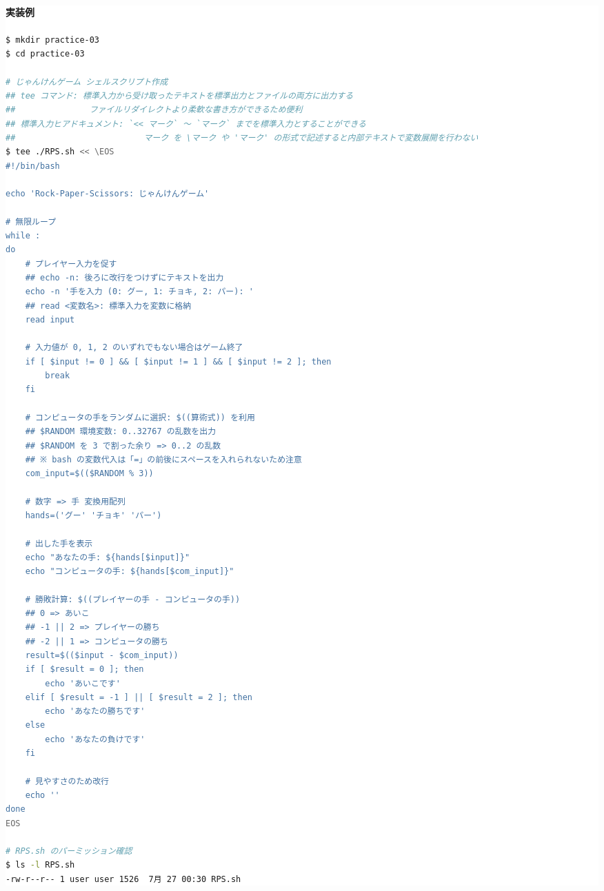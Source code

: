 #### 実装例
```bash
$ mkdir practice-03
$ cd practice-03

# じゃんけんゲーム シェルスクリプト作成
## tee コマンド: 標準入力から受け取ったテキストを標準出力とファイルの両方に出力する
##               ファイルリダイレクトより柔軟な書き方ができるため便利
## 標準入力ヒアドキュメント: `<< マーク` ～ `マーク` までを標準入力とすることができる
##                          マーク を \マーク や 'マーク' の形式で記述すると内部テキストで変数展開を行わない
$ tee ./RPS.sh << \EOS
#!/bin/bash

echo 'Rock-Paper-Scissors: じゃんけんゲーム'

# 無限ループ
while :
do
    # プレイヤー入力を促す
    ## echo -n: 後ろに改行をつけずにテキストを出力
    echo -n '手を入力 (0: グー, 1: チョキ, 2: パー): '
    ## read <変数名>: 標準入力を変数に格納
    read input

    # 入力値が 0, 1, 2 のいずれでもない場合はゲーム終了
    if [ $input != 0 ] && [ $input != 1 ] && [ $input != 2 ]; then
        break
    fi
    
    # コンピュータの手をランダムに選択: $((算術式)) を利用
    ## $RANDOM 環境変数: 0..32767 の乱数を出力
    ## $RANDOM を 3 で割った余り => 0..2 の乱数
    ## ※ bash の変数代入は「=」の前後にスペースを入れられないため注意
    com_input=$(($RANDOM % 3))

    # 数字 => 手 変換用配列
    hands=('グー' 'チョキ' 'パー')

    # 出した手を表示
    echo "あなたの手: ${hands[$input]}"
    echo "コンピュータの手: ${hands[$com_input]}"

    # 勝敗計算: $((プレイヤーの手 - コンピュータの手))
    ## 0 => あいこ
    ## -1 || 2 => プレイヤーの勝ち
    ## -2 || 1 => コンピュータの勝ち
    result=$(($input - $com_input))
    if [ $result = 0 ]; then
        echo 'あいこです'
    elif [ $result = -1 ] || [ $result = 2 ]; then
        echo 'あなたの勝ちです'
    else
        echo 'あなたの負けです'
    fi

    # 見やすさのため改行
    echo ''
done
EOS

# RPS.sh のパーミッション確認
$ ls -l RPS.sh
-rw-r--r-- 1 user user 1526  7月 27 00:30 RPS.sh
```